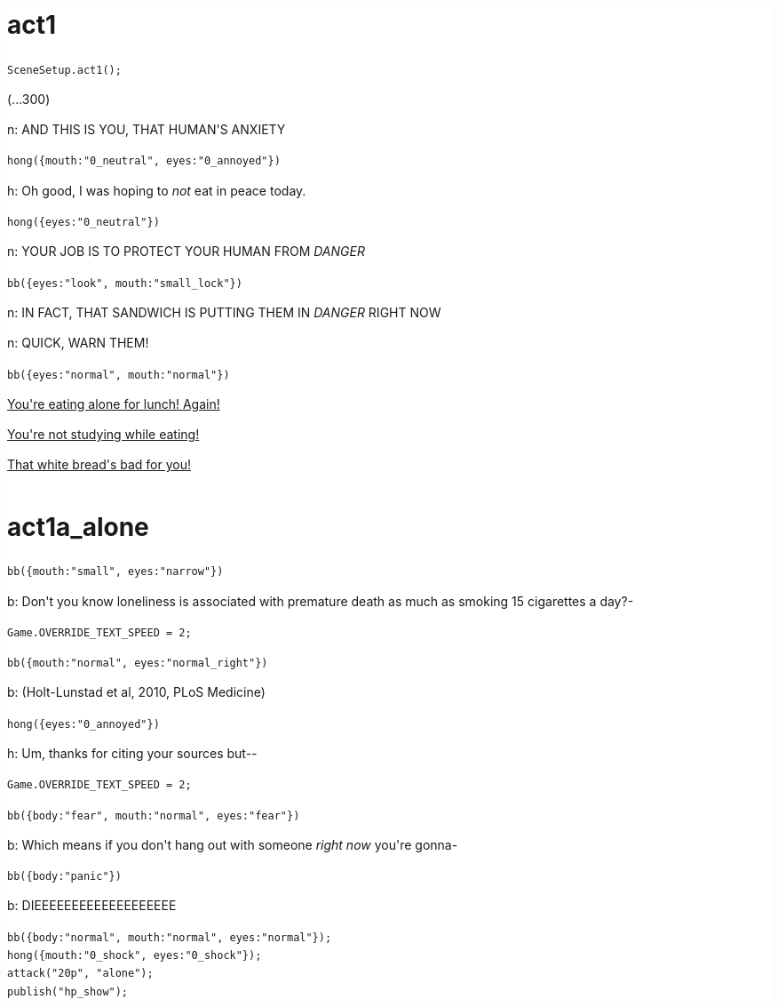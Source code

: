 # act1

`SceneSetup.act1();`

(...300)

n: AND THIS IS YOU, THAT HUMAN'S ANXIETY

`hong({mouth:"0_neutral", eyes:"0_annoyed"})`

h: Oh good, I was hoping to *not* eat in peace today.

`hong({eyes:"0_neutral"})`

n: YOUR JOB IS TO PROTECT YOUR HUMAN FROM *DANGER*

`bb({eyes:"look", mouth:"small_lock"})`

n: IN FACT, THAT SANDWICH IS PUTTING THEM IN *DANGER* RIGHT NOW

n: QUICK, WARN THEM!

`bb({eyes:"normal", mouth:"normal"})`

[You're eating alone for lunch! Again!](#act1a_alone)

[You're not studying while eating!](#act1a_study)

[That white bread's bad for you!](#act1a_bread)

# act1a_alone

`bb({mouth:"small", eyes:"narrow"})`

b: Don't you know loneliness is associated with premature death as much as smoking 15 cigarettes a day?-

`Game.OVERRIDE_TEXT_SPEED = 2;`

`bb({mouth:"normal", eyes:"normal_right"})`

b: (Holt-Lunstad et al, 2010, PLoS Medicine)

`hong({eyes:"0_annoyed"})`

h: Um, thanks for citing your sources but--

`Game.OVERRIDE_TEXT_SPEED = 2;`

`bb({body:"fear", mouth:"normal", eyes:"fear"})`

b: Which means if you don't hang out with someone *right now* you're gonna-

`bb({body:"panic"})`

b: DIEEEEEEEEEEEEEEEEEEE

```
bb({body:"normal", mouth:"normal", eyes:"normal"});
hong({mouth:"0_shock", eyes:"0_shock"});
attack("20p", "alone");
publish("hp_show");
```
